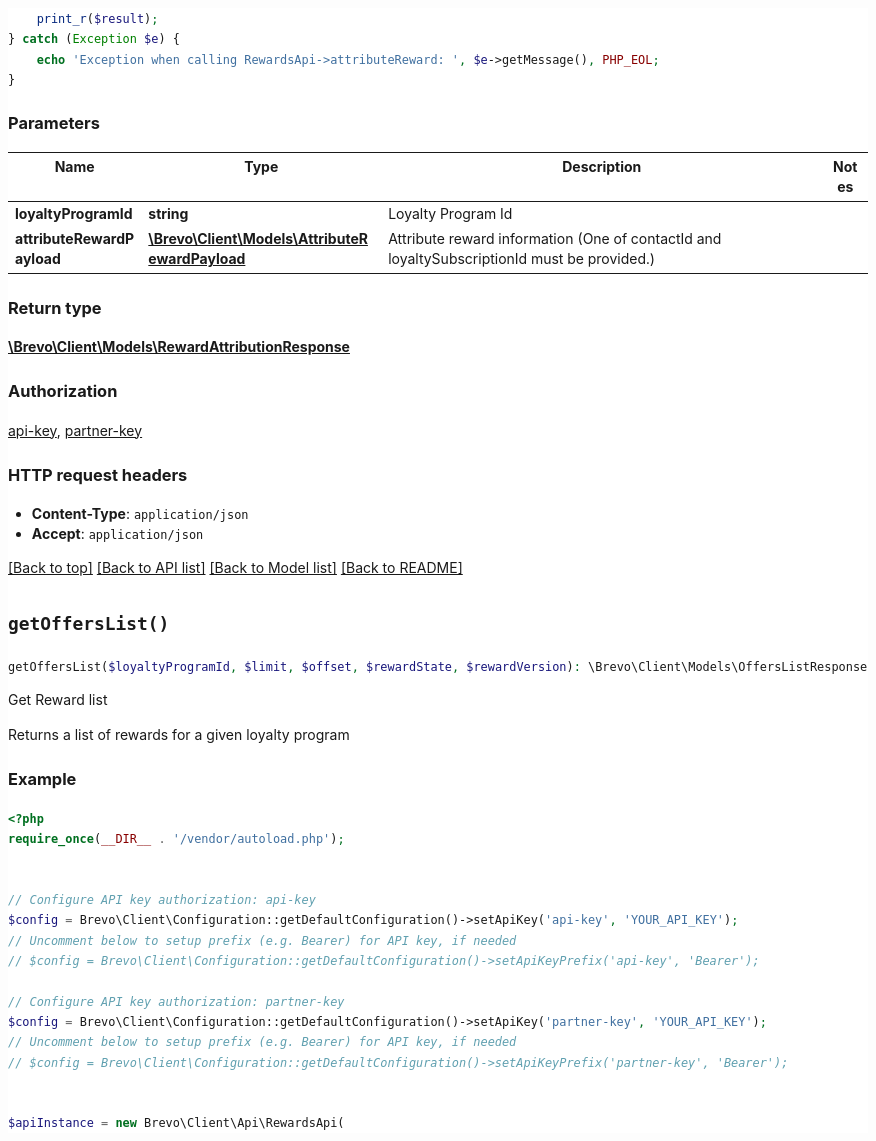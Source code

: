 ```php
    print_r($result);
} catch (Exception $e) {
    echo 'Exception when calling RewardsApi->attributeReward: ', $e->getMessage(), PHP_EOL;
}
```

### Parameters

| Name | Type | Description  | Notes |
| ------------- | ------------- | ------------- | ------------- |
| **loyaltyProgramId** | **string**| Loyalty Program Id | |
| **attributeRewardPayload** | [**\Brevo\Client\Models\AttributeRewardPayload**](../Model/AttributeRewardPayload.md)| Attribute reward information (One of contactId and loyaltySubscriptionId must be provided.) | |

### Return type

[**\Brevo\Client\Models\RewardAttributionResponse**](../Model/RewardAttributionResponse.md)

### Authorization

[api-key](../../README.md#api-key), [partner-key](../../README.md#partner-key)

### HTTP request headers

- **Content-Type**: `application/json`
- **Accept**: `application/json`

[[Back to top]](#) [[Back to API list]](../../README.md#endpoints)
[[Back to Model list]](../../README.md#models)
[[Back to README]](../../README.md)

## `getOffersList()`

```php
getOffersList($loyaltyProgramId, $limit, $offset, $rewardState, $rewardVersion): \Brevo\Client\Models\OffersListResponse
```

Get Reward list

Returns a list of rewards for a given loyalty program

### Example

```php
<?php
require_once(__DIR__ . '/vendor/autoload.php');


// Configure API key authorization: api-key
$config = Brevo\Client\Configuration::getDefaultConfiguration()->setApiKey('api-key', 'YOUR_API_KEY');
// Uncomment below to setup prefix (e.g. Bearer) for API key, if needed
// $config = Brevo\Client\Configuration::getDefaultConfiguration()->setApiKeyPrefix('api-key', 'Bearer');

// Configure API key authorization: partner-key
$config = Brevo\Client\Configuration::getDefaultConfiguration()->setApiKey('partner-key', 'YOUR_API_KEY');
// Uncomment below to setup prefix (e.g. Bearer) for API key, if needed
// $config = Brevo\Client\Configuration::getDefaultConfiguration()->setApiKeyPrefix('partner-key', 'Bearer');


$apiInstance = new Brevo\Client\Api\RewardsApi(
```